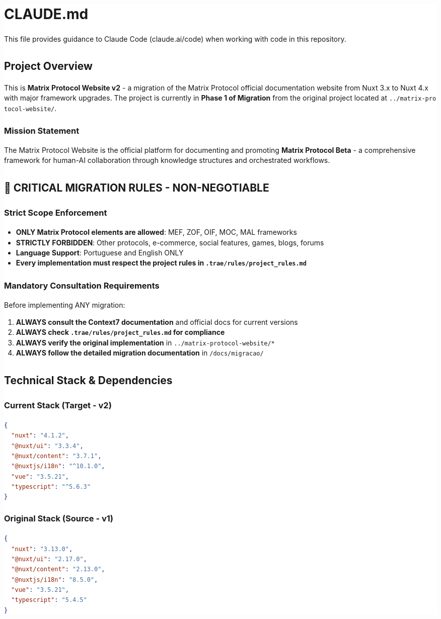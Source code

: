 # CLAUDE.md

This file provides guidance to Claude Code (claude.ai/code) when working with code in this repository.

## Project Overview

This is **Matrix Protocol Website v2** - a migration of the Matrix Protocol official documentation website from Nuxt 3.x to Nuxt 4.x with major framework upgrades. The project is currently in **Phase 1 of Migration** from the original project located at `../matrix-protocol-website/`.

### Mission Statement
The Matrix Protocol Website is the official platform for documenting and promoting **Matrix Protocol Beta** - a comprehensive framework for human-AI collaboration through knowledge structures and orchestrated workflows.

## 🚨 CRITICAL MIGRATION RULES - NON-NEGOTIABLE

### Strict Scope Enforcement
- **ONLY Matrix Protocol elements are allowed**: MEF, ZOF, OIF, MOC, MAL frameworks
- **STRICTLY FORBIDDEN**: Other protocols, e-commerce, social features, games, blogs, forums
- **Language Support**: Portuguese and English ONLY
- **Every implementation must respect the project rules in `.trae/rules/project_rules.md`**

### Mandatory Consultation Requirements
Before implementing ANY migration:
1. **ALWAYS consult the Context7 documentation** and official docs for current versions
2. **ALWAYS check `.trae/rules/project_rules.md` for compliance**
3. **ALWAYS verify the original implementation** in `../matrix-protocol-website/*`
4. **ALWAYS follow the detailed migration documentation** in `/docs/migracao/`

## Technical Stack & Dependencies

### Current Stack (Target - v2)
```json
{
  "nuxt": "4.1.2",
  "@nuxt/ui": "3.3.4", 
  "@nuxt/content": "3.7.1",
  "@nuxtjs/i18n": "^10.1.0",
  "vue": "3.5.21",
  "typescript": "^5.6.3"
}
```


### Original Stack (Source - v1)
```json
{
  "nuxt": "3.13.0",
  "@nuxt/ui": "2.17.0",
  "@nuxt/content": "2.13.0", 
  "@nuxtjs/i18n": "8.5.0",
  "vue": "3.5.21",
  "typescript": "5.4.5"
}
```
